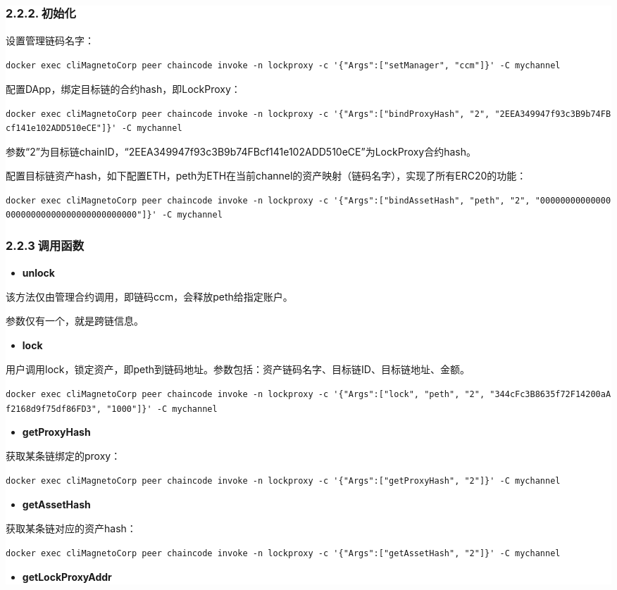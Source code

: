 ### 2.2.2. 初始化

设置管理链码名字：

```
docker exec cliMagnetoCorp peer chaincode invoke -n lockproxy -c '{"Args":["setManager", "ccm"]}' -C mychannel
```

配置DApp，绑定目标链的合约hash，即LockProxy：

```
docker exec cliMagnetoCorp peer chaincode invoke -n lockproxy -c '{"Args":["bindProxyHash", "2", "2EEA349947f93c3B9b74FBcf141e102ADD510eCE"]}' -C mychannel
```

参数“2”为目标链chainID，“2EEA349947f93c3B9b74FBcf141e102ADD510eCE”为LockProxy合约hash。

配置目标链资产hash，如下配置ETH，peth为ETH在当前channel的资产映射（链码名字），实现了所有ERC20的功能：

```
docker exec cliMagnetoCorp peer chaincode invoke -n lockproxy -c '{"Args":["bindAssetHash", "peth", "2", "0000000000000000000000000000000000000000"]}' -C mychannel
```

### 2.2.3 调用函数

- **unlock**

该方法仅由管理合约调用，即链码ccm，会释放peth给指定账户。

参数仅有一个，就是跨链信息。

- **lock**

用户调用lock，锁定资产，即peth到链码地址。参数包括：资产链码名字、目标链ID、目标链地址、金额。

```
docker exec cliMagnetoCorp peer chaincode invoke -n lockproxy -c '{"Args":["lock", "peth", "2", "344cFc3B8635f72F14200aAf2168d9f75df86FD3", "1000"]}' -C mychannel
```

- **getProxyHash**

获取某条链绑定的proxy：

```
docker exec cliMagnetoCorp peer chaincode invoke -n lockproxy -c '{"Args":["getProxyHash", "2"]}' -C mychannel
```

- **getAssetHash**

获取某条链对应的资产hash：

```
docker exec cliMagnetoCorp peer chaincode invoke -n lockproxy -c '{"Args":["getAssetHash", "2"]}' -C mychannel
```

- **getLockProxyAddr**
